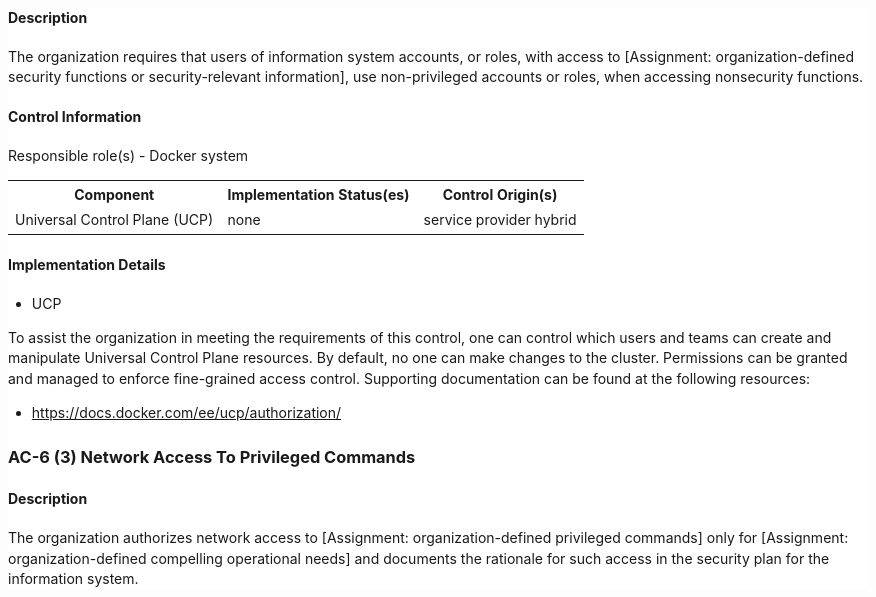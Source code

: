 #### Description

The organization requires that users of information system accounts, or roles, with access to [Assignment: organization-defined security functions or security-relevant information], use non-privileged accounts or roles, when accessing nonsecurity functions.

#### Control Information

Responsible role(s) - Docker system

<table>
<tr>
<th>Component</th>
<th>Implementation Status(es)</th>
<th>Control Origin(s)</th>
</tr>
<tr>
<td>Universal Control Plane (UCP)</td>
<td>none<br/></td>
<td>service provider hybrid<br/></td>
</tr>
</table>

#### Implementation Details

<ul class="nav nav-tabs">
<li class="active"><a data-toggle="tab" data-target="#bfu5ag5p1o2g00atljt0">UCP</a></li>
</ul>

<div class="tab-content">
<div id="bfu5ag5p1o2g00atljt0" class="tab-pane fade in active">
To assist the organization in meeting the requirements of this
control, one can control which users and teams can create and
manipulate Universal Control Plane resources. By default, no one can
make changes to the cluster. Permissions can be granted and managed to
enforce fine-grained access control. Supporting documentation can be
found at the following resources:


<ul>
<li><a href="https://docs.docker.com/ee/ucp/authorization/">https://docs.docker.com/ee/ucp/authorization/</a></li>
</ul>

</div>
</div>

### AC-6 (3) Network Access To Privileged Commands

#### Description

The organization authorizes network access to [Assignment: organization-defined privileged commands] only for [Assignment: organization-defined compelling operational needs] and documents the rationale for such access in the security plan for the information system.
